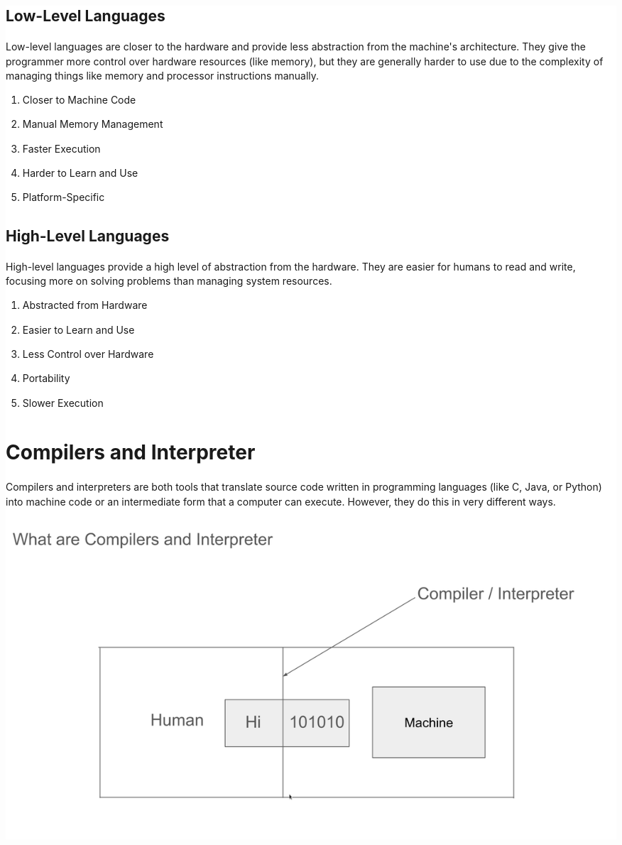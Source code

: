 ## Low-Level Languages

Low-level languages are closer to the hardware and provide less abstraction from the machine's architecture. They give the programmer more control over hardware resources (like memory), but they are generally harder to use due to the complexity of managing things like memory and processor instructions manually.

1. Closer to Machine Code

2. Manual Memory Management

3. Faster Execution

4. Harder to Learn and Use

5. Platform-Specific


## High-Level Languages

High-level languages provide a high level of abstraction from the hardware. They are easier for humans to read and write, focusing more on solving problems than managing system resources.

1. Abstracted from Hardware

2. Easier to Learn and Use

3. Less Control over Hardware

4. Portability

5. Slower Execution


# Compilers and Interpreter

Compilers and interpreters are both tools that translate source code written in programming languages (like C, Java, or Python) into machine code or an intermediate form that a computer can execute. However, they do this in very different ways.

<img class="img_center" src="statics/img/compiler_and_interpriter.png" alt="Compilers and Interpreter">
